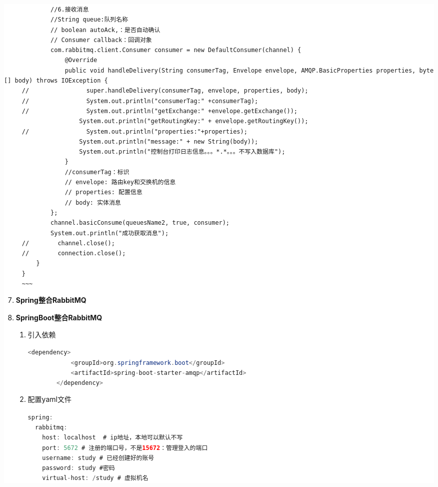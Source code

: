                  //6.接收消息
                 //String queue:队列名称
                 // boolean autoAck,：是否自动确认
                 // Consumer callback：回调对象
                 com.rabbitmq.client.Consumer consumer = new DefaultConsumer(channel) {
                     @Override
                     public void handleDelivery(String consumerTag, Envelope envelope, AMQP.BasicProperties properties, byte[] body) throws IOException {
         //                super.handleDelivery(consumerTag, envelope, properties, body);
         //                System.out.println("consumerTag:" +consumerTag);
         //                System.out.println("getExchange:" +envelope.getExchange());
                         System.out.println("getRoutingKey:" + envelope.getRoutingKey());
         //                System.out.println("properties:"+properties);
                         System.out.println("message:" + new String(body));
                         System.out.println("控制台打印日志信息。。。*.*。。。不写入数据库");
                     }
                     //consumerTag：标识
                     // envelope: 路由key和交换机的信息
                     // properties: 配置信息
                     // body: 实体消息
                 };
                 channel.basicConsume(queuesName2, true, consumer);
                 System.out.println("成功获取消息");
         //        channel.close();
         //        connection.close();
             }
         }
         ~~~

7. **Spring整合RabbitMQ**

8. **SpringBoot整合RabbitMQ**

   1. 引入依赖

      ~~~java
      <dependency>
                  <groupId>org.springframework.boot</groupId>
                  <artifactId>spring-boot-starter-amqp</artifactId>
              </dependency>
      ~~~

      

   2. 配置yaml文件

      ~~~java
      spring:
        rabbitmq:
          host: localhost  # ip地址，本地可以默认不写
          port: 5672 # 注册的端口号，不是15672：管理登入的端口
          username: study # 已经创建好的账号
          password: study #密码
          virtual-host: /study # 虚拟机名
      